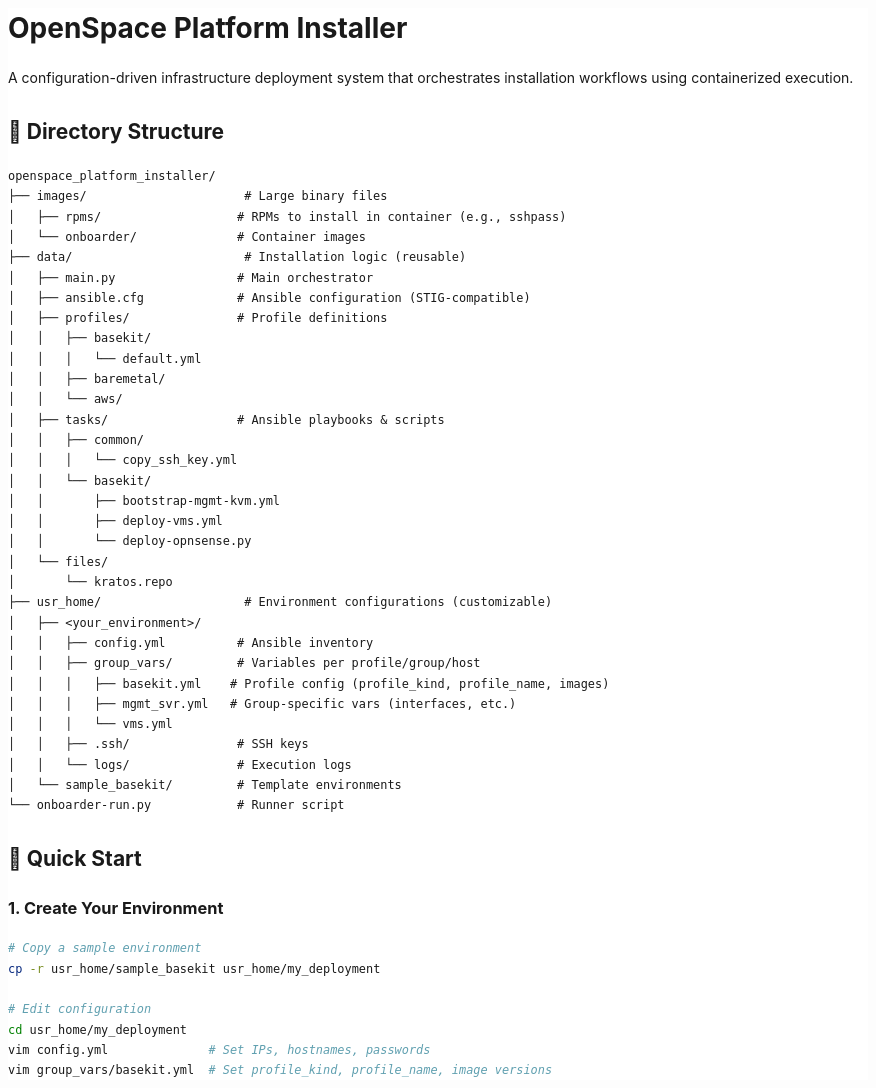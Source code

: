 # OpenSpace Platform Installer

A configuration-driven infrastructure deployment system that orchestrates installation workflows using containerized execution.

## 📁 Directory Structure

```
openspace_platform_installer/
├── images/                      # Large binary files
│   ├── rpms/                   # RPMs to install in container (e.g., sshpass)
│   └── onboarder/              # Container images
├── data/                        # Installation logic (reusable)
│   ├── main.py                 # Main orchestrator
│   ├── ansible.cfg             # Ansible configuration (STIG-compatible)
│   ├── profiles/               # Profile definitions
│   │   ├── basekit/
│   │   │   └── default.yml
│   │   ├── baremetal/
│   │   └── aws/
│   ├── tasks/                  # Ansible playbooks & scripts
│   │   ├── common/
│   │   │   └── copy_ssh_key.yml
│   │   └── basekit/
│   │       ├── bootstrap-mgmt-kvm.yml
│   │       ├── deploy-vms.yml
│   │       └── deploy-opnsense.py
│   └── files/
│       └── kratos.repo
├── usr_home/                    # Environment configurations (customizable)
│   ├── <your_environment>/
│   │   ├── config.yml          # Ansible inventory
│   │   ├── group_vars/         # Variables per profile/group/host
│   │   │   ├── basekit.yml    # Profile config (profile_kind, profile_name, images)
│   │   │   ├── mgmt_svr.yml   # Group-specific vars (interfaces, etc.)
│   │   │   └── vms.yml
│   │   ├── .ssh/               # SSH keys
│   │   └── logs/               # Execution logs
│   └── sample_basekit/         # Template environments
└── onboarder-run.py            # Runner script
```

## 🚀 Quick Start

### 1. Create Your Environment

```bash
# Copy a sample environment
cp -r usr_home/sample_basekit usr_home/my_deployment

# Edit configuration
cd usr_home/my_deployment
vim config.yml              # Set IPs, hostnames, passwords
vim group_vars/basekit.yml  # Set profile_kind, profile_name, image versions
```
